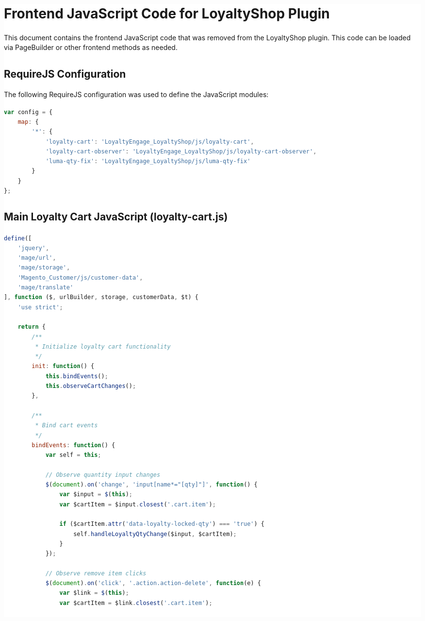# Frontend JavaScript Code for LoyaltyShop Plugin

This document contains the frontend JavaScript code that was removed from the LoyaltyShop plugin. This code can be loaded via PageBuilder or other frontend methods as needed.

## RequireJS Configuration

The following RequireJS configuration was used to define the JavaScript modules:

```javascript
var config = {
    map: {
        '*': {
            'loyalty-cart': 'LoyaltyEngage_LoyaltyShop/js/loyalty-cart',
            'loyalty-cart-observer': 'LoyaltyEngage_LoyaltyShop/js/loyalty-cart-observer',
            'luma-qty-fix': 'LoyaltyEngage_LoyaltyShop/js/luma-qty-fix'
        }
    }
};
```

## Main Loyalty Cart JavaScript (loyalty-cart.js)

```javascript
define([
    'jquery',
    'mage/url',
    'mage/storage',
    'Magento_Customer/js/customer-data',
    'mage/translate'
], function ($, urlBuilder, storage, customerData, $t) {
    'use strict';

    return {
        /**
         * Initialize loyalty cart functionality
         */
        init: function() {
            this.bindEvents();
            this.observeCartChanges();
        },

        /**
         * Bind cart events
         */
        bindEvents: function() {
            var self = this;
            
            // Observe quantity input changes
            $(document).on('change', 'input[name*="[qty]"]', function() {
                var $input = $(this);
                var $cartItem = $input.closest('.cart.item');
                
                if ($cartItem.attr('data-loyalty-locked-qty') === 'true') {
                    self.handleLoyaltyQtyChange($input, $cartItem);
                }
            });

            // Observe remove item clicks
            $(document).on('click', '.action.action-delete', function(e) {
                var $link = $(this);
                var $cartItem = $link.closest('.cart.item');
                
```